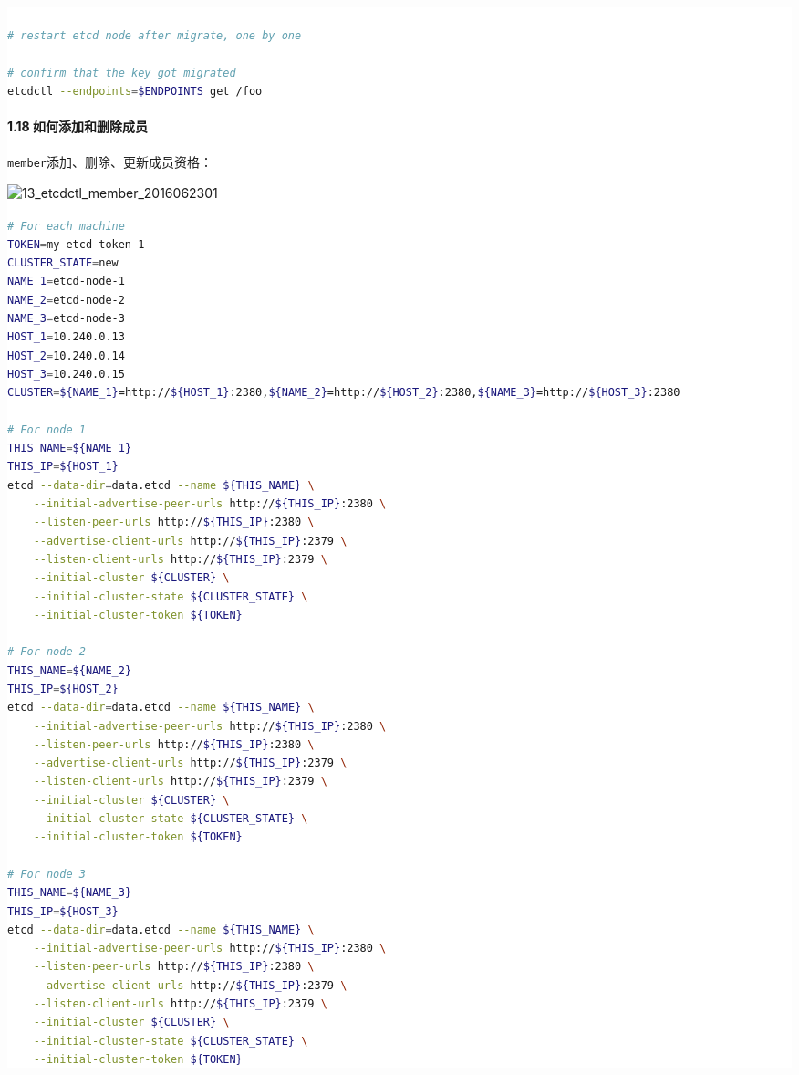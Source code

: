 ```bash

# restart etcd node after migrate, one by one

# confirm that the key got migrated
etcdctl --endpoints=$ENDPOINTS get /foo
```

#### 1.18 如何添加和删除成员

`member`添加、删除、更新成员资格：

![13_etcdctl_member_2016062301](https://blog-1257196793.cos.ap-beijing.myqcloud.com/13_etcdctl_member_2016062301.png)



```bash
# For each machine
TOKEN=my-etcd-token-1
CLUSTER_STATE=new
NAME_1=etcd-node-1
NAME_2=etcd-node-2
NAME_3=etcd-node-3
HOST_1=10.240.0.13
HOST_2=10.240.0.14
HOST_3=10.240.0.15
CLUSTER=${NAME_1}=http://${HOST_1}:2380,${NAME_2}=http://${HOST_2}:2380,${NAME_3}=http://${HOST_3}:2380

# For node 1
THIS_NAME=${NAME_1}
THIS_IP=${HOST_1}
etcd --data-dir=data.etcd --name ${THIS_NAME} \
	--initial-advertise-peer-urls http://${THIS_IP}:2380 \
	--listen-peer-urls http://${THIS_IP}:2380 \
	--advertise-client-urls http://${THIS_IP}:2379 \
	--listen-client-urls http://${THIS_IP}:2379 \
	--initial-cluster ${CLUSTER} \
	--initial-cluster-state ${CLUSTER_STATE} \
	--initial-cluster-token ${TOKEN}

# For node 2
THIS_NAME=${NAME_2}
THIS_IP=${HOST_2}
etcd --data-dir=data.etcd --name ${THIS_NAME} \
	--initial-advertise-peer-urls http://${THIS_IP}:2380 \
	--listen-peer-urls http://${THIS_IP}:2380 \
	--advertise-client-urls http://${THIS_IP}:2379 \
	--listen-client-urls http://${THIS_IP}:2379 \
	--initial-cluster ${CLUSTER} \
	--initial-cluster-state ${CLUSTER_STATE} \
	--initial-cluster-token ${TOKEN}

# For node 3
THIS_NAME=${NAME_3}
THIS_IP=${HOST_3}
etcd --data-dir=data.etcd --name ${THIS_NAME} \
	--initial-advertise-peer-urls http://${THIS_IP}:2380 \
	--listen-peer-urls http://${THIS_IP}:2380 \
	--advertise-client-urls http://${THIS_IP}:2379 \
	--listen-client-urls http://${THIS_IP}:2379 \
	--initial-cluster ${CLUSTER} \
	--initial-cluster-state ${CLUSTER_STATE} \
	--initial-cluster-token ${TOKEN}
```
